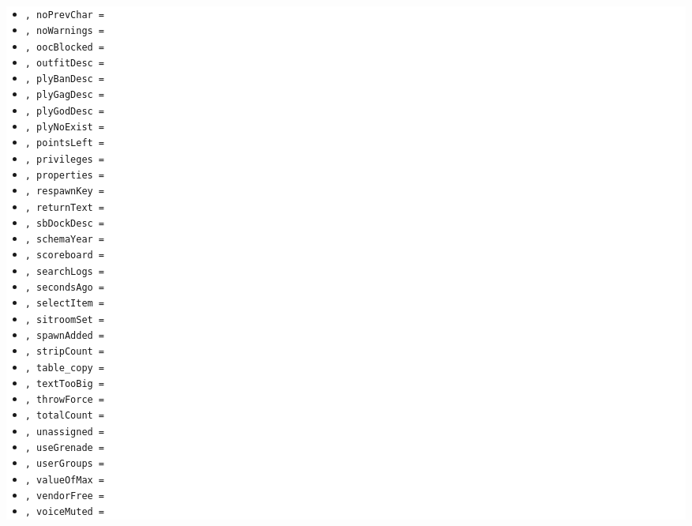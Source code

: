- `,
    noPrevChar = `
- `,
    noWarnings = `
- `,
    oocBlocked = `
- `,
    outfitDesc = `
- `,
    plyBanDesc = `
- `,
    plyGagDesc = `
- `,
    plyGodDesc = `
- `,
    plyNoExist = `
- `,
    pointsLeft = `
- `,
    privileges = `
- `,
    properties = `
- `,
    respawnKey = `
- `,
    returnText = `
- `,
    sbDockDesc = `
- `,
    schemaYear = `
- `,
    scoreboard = `
- `,
    searchLogs = `
- `,
    secondsAgo = `
- `,
    selectItem = `
- `,
    sitroomSet = `
- `,
    spawnAdded = `
- `,
    stripCount = `
- `,
    table_copy = `
- `,
    textTooBig = `
- `,
    throwForce = `
- `,
    totalCount = `
- `,
    unassigned = `
- `,
    useGrenade = `
- `,
    userGroups = `
- `,
    valueOfMax = `
- `,
    vendorFree = `
- `,
    voiceMuted = `